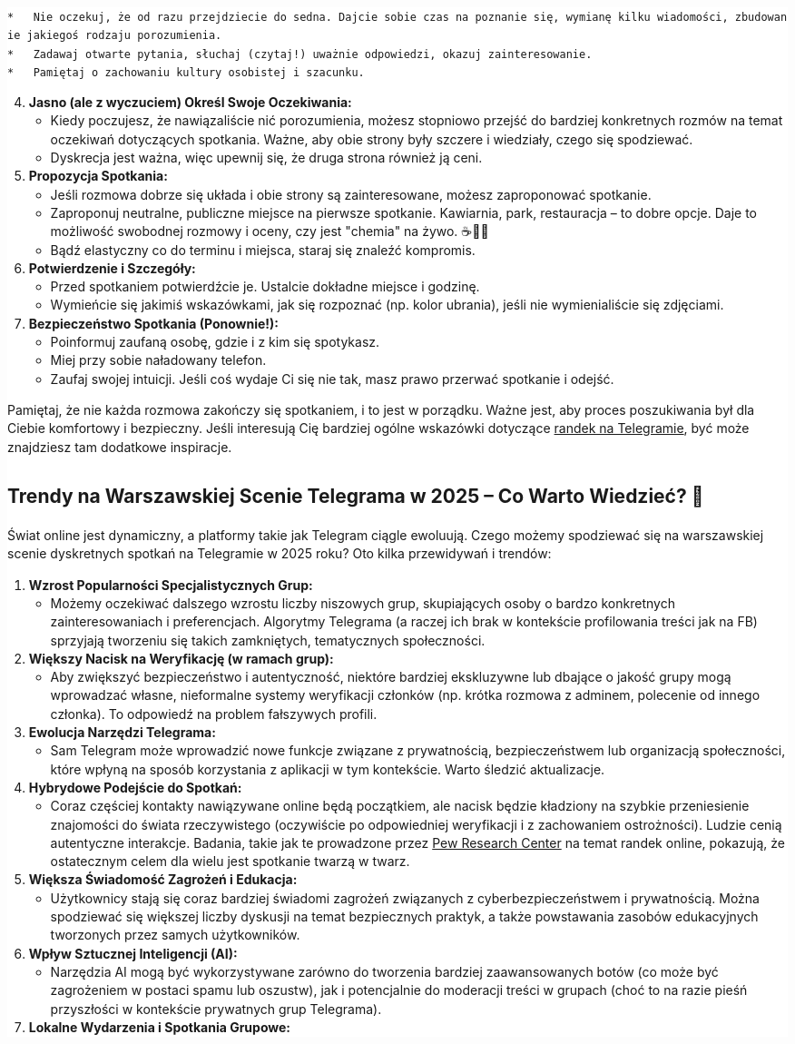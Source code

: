     *   Nie oczekuj, że od razu przejdziecie do sedna. Dajcie sobie czas na poznanie się, wymianę kilku wiadomości, zbudowanie jakiegoś rodzaju porozumienia.
    *   Zadawaj otwarte pytania, słuchaj (czytaj!) uważnie odpowiedzi, okazuj zainteresowanie.
    *   Pamiętaj o zachowaniu kultury osobistej i szacunku.
4.  **Jasno (ale z wyczuciem) Określ Swoje Oczekiwania:**
    *   Kiedy poczujesz, że nawiązaliście nić porozumienia, możesz stopniowo przejść do bardziej konkretnych rozmów na temat oczekiwań dotyczących spotkania. Ważne, aby obie strony były szczere i wiedziały, czego się spodziewać.
    *   Dyskrecja jest ważna, więc upewnij się, że druga strona również ją ceni.
5.  **Propozycja Spotkania:**
    *   Jeśli rozmowa dobrze się układa i obie strony są zainteresowane, możesz zaproponować spotkanie.
    *   Zaproponuj neutralne, publiczne miejsce na pierwsze spotkanie. Kawiarnia, park, restauracja – to dobre opcje. Daje to możliwość swobodnej rozmowy i oceny, czy jest "chemia" na żywo. ☕🚶‍♀️
    *   Bądź elastyczny co do terminu i miejsca, staraj się znaleźć kompromis.
6.  **Potwierdzenie i Szczegóły:**
    *   Przed spotkaniem potwierdźcie je. Ustalcie dokładne miejsce i godzinę.
    *   Wymieńcie się jakimiś wskazówkami, jak się rozpoznać (np. kolor ubrania), jeśli nie wymienialiście się zdjęciami.
7.  **Bezpieczeństwo Spotkania (Ponownie!):**
    *   Poinformuj zaufaną osobę, gdzie i z kim się spotykasz.
    *   Miej przy sobie naładowany telefon.
    *   Zaufaj swojej intuicji. Jeśli coś wydaje Ci się nie tak, masz prawo przerwać spotkanie i odejść.

Pamiętaj, że nie każda rozmowa zakończy się spotkaniem, i to jest w porządku. Ważne jest, aby proces poszukiwania był dla Ciebie komfortowy i bezpieczny. Jeśli interesują Cię bardziej ogólne wskazówki dotyczące [randek na Telegramie](/randki), być może znajdziesz tam dodatkowe inspiracje.

## Trendy na Warszawskiej Scenie Telegrama w 2025 – Co Warto Wiedzieć? 🚀

Świat online jest dynamiczny, a platformy takie jak Telegram ciągle ewoluują. Czego możemy spodziewać się na warszawskiej scenie dyskretnych spotkań na Telegramie w 2025 roku? Oto kilka przewidywań i trendów:

1.  **Wzrost Popularności Specjalistycznych Grup:**
    *   Możemy oczekiwać dalszego wzrostu liczby niszowych grup, skupiających osoby o bardzo konkretnych zainteresowaniach i preferencjach. Algorytmy Telegrama (a raczej ich brak w kontekście profilowania treści jak na FB) sprzyjają tworzeniu się takich zamkniętych, tematycznych społeczności.
2.  **Większy Nacisk na Weryfikację (w ramach grup):**
    *   Aby zwiększyć bezpieczeństwo i autentyczność, niektóre bardziej ekskluzywne lub dbające o jakość grupy mogą wprowadzać własne, nieformalne systemy weryfikacji członków (np. krótka rozmowa z adminem, polecenie od innego członka). To odpowiedź na problem fałszywych profili.
3.  **Ewolucja Narzędzi Telegrama:**
    *   Sam Telegram może wprowadzić nowe funkcje związane z prywatnością, bezpieczeństwem lub organizacją społeczności, które wpłyną na sposób korzystania z aplikacji w tym kontekście. Warto śledzić aktualizacje.
4.  **Hybrydowe Podejście do Spotkań:**
    *   Coraz częściej kontakty nawiązywane online będą początkiem, ale nacisk będzie kładziony na szybkie przeniesienie znajomości do świata rzeczywistego (oczywiście po odpowiedniej weryfikacji i z zachowaniem ostrożności). Ludzie cenią autentyczne interakcje. Badania, takie jak te prowadzone przez [Pew Research Center](https://www.pewresearch.org/internet/2020/02/06/the-virtues-and-downsides-of-online-dating/) na temat randek online, pokazują, że ostatecznym celem dla wielu jest spotkanie twarzą w twarz.
5.  **Większa Świadomość Zagrożeń i Edukacja:**
    *   Użytkownicy stają się coraz bardziej świadomi zagrożeń związanych z cyberbezpieczeństwem i prywatnością. Można spodziewać się większej liczby dyskusji na temat bezpiecznych praktyk, a także powstawania zasobów edukacyjnych tworzonych przez samych użytkowników.
6.  **Wpływ Sztucznej Inteligencji (AI):**
    *   Narzędzia AI mogą być wykorzystywane zarówno do tworzenia bardziej zaawansowanych botów (co może być zagrożeniem w postaci spamu lub oszustw), jak i potencjalnie do moderacji treści w grupach (choć to na razie pieśń przyszłości w kontekście prywatnych grup Telegrama).
7.  **Lokalne Wydarzenia i Spotkania Grupowe:**